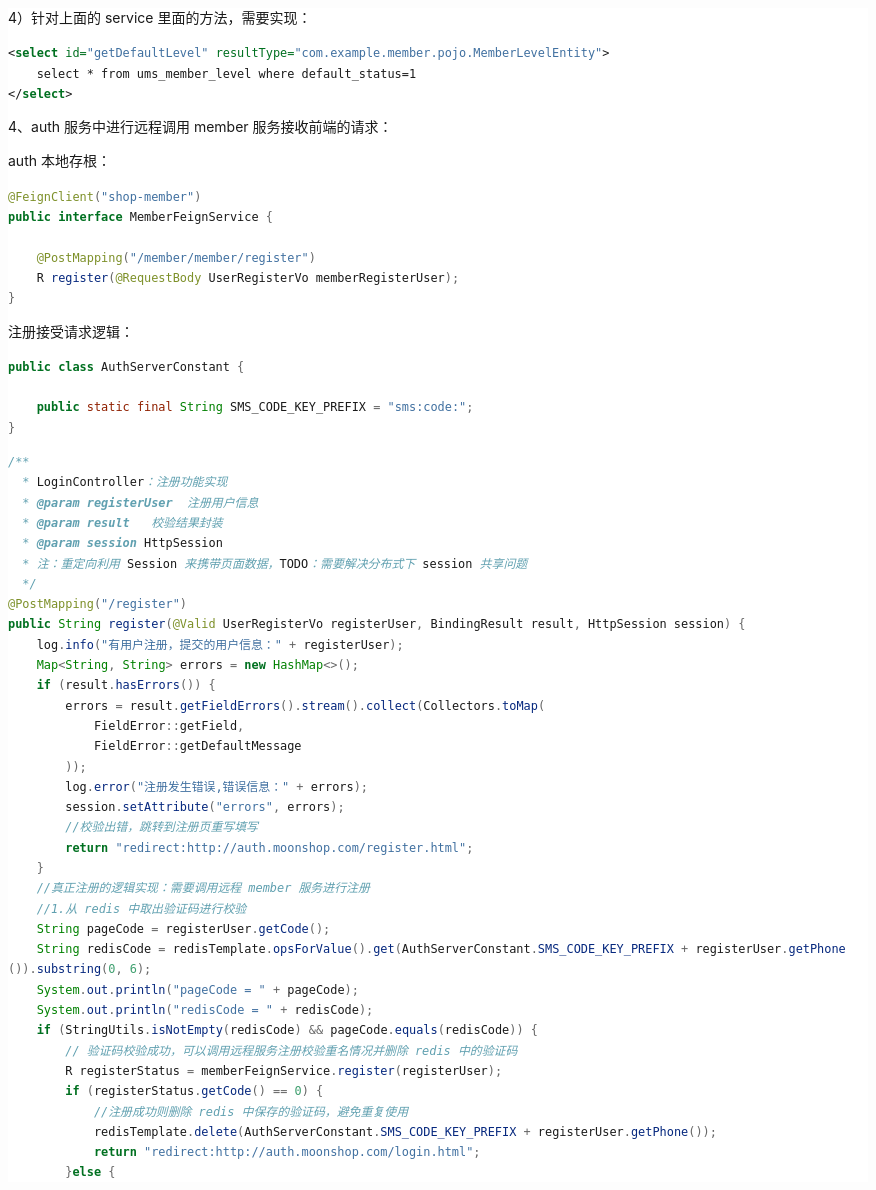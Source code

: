 4）针对上面的 service 里面的方法，需要实现：

```xml
<select id="getDefaultLevel" resultType="com.example.member.pojo.MemberLevelEntity">
    select * from ums_member_level where default_status=1
</select>
```

4、auth 服务中进行远程调用 member 服务接收前端的请求：

auth 本地存根：

```java
@FeignClient("shop-member")
public interface MemberFeignService {

    @PostMapping("/member/member/register")
    R register(@RequestBody UserRegisterVo memberRegisterUser);
}
```

注册接受请求逻辑：

```java
public class AuthServerConstant {

    public static final String SMS_CODE_KEY_PREFIX = "sms:code:";
}
```

```java
/**
  * LoginController：注册功能实现
  * @param registerUser  注册用户信息
  * @param result   校验结果封装
  * @param session HttpSession
  * 注：重定向利用 Session 来携带页面数据，TODO：需要解决分布式下 session 共享问题
  */
@PostMapping("/register")
public String register(@Valid UserRegisterVo registerUser, BindingResult result, HttpSession session) {
    log.info("有用户注册，提交的用户信息：" + registerUser);
    Map<String, String> errors = new HashMap<>();
    if (result.hasErrors()) {
        errors = result.getFieldErrors().stream().collect(Collectors.toMap(
            FieldError::getField,
            FieldError::getDefaultMessage
        ));
        log.error("注册发生错误,错误信息：" + errors);
        session.setAttribute("errors", errors);
        //校验出错，跳转到注册页重写填写
        return "redirect:http://auth.moonshop.com/register.html";
    }
    //真正注册的逻辑实现：需要调用远程 member 服务进行注册
    //1.从 redis 中取出验证码进行校验
    String pageCode = registerUser.getCode();
    String redisCode = redisTemplate.opsForValue().get(AuthServerConstant.SMS_CODE_KEY_PREFIX + registerUser.getPhone()).substring(0, 6);
    System.out.println("pageCode = " + pageCode);
    System.out.println("redisCode = " + redisCode);
    if (StringUtils.isNotEmpty(redisCode) && pageCode.equals(redisCode)) {
        // 验证码校验成功，可以调用远程服务注册校验重名情况并删除 redis 中的验证码
        R registerStatus = memberFeignService.register(registerUser);
        if (registerStatus.getCode() == 0) {
            //注册成功则删除 redis 中保存的验证码，避免重复使用
            redisTemplate.delete(AuthServerConstant.SMS_CODE_KEY_PREFIX + registerUser.getPhone());
            return "redirect:http://auth.moonshop.com/login.html";
        }else {
```
